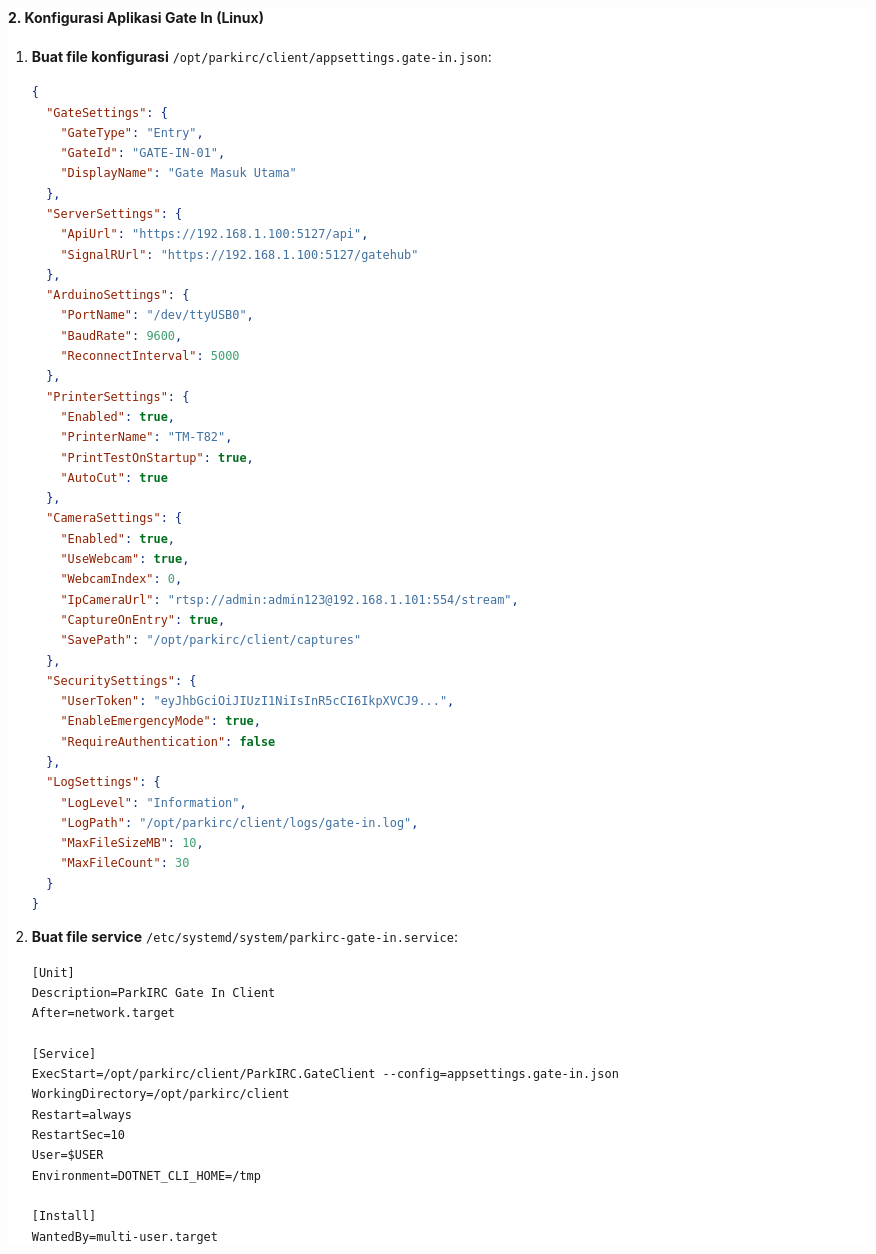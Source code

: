 #### **2. Konfigurasi Aplikasi Gate In (Linux)**

1. **Buat file konfigurasi** `/opt/parkirc/client/appsettings.gate-in.json`:
   ```json
   {
     "GateSettings": {
       "GateType": "Entry",
       "GateId": "GATE-IN-01",
       "DisplayName": "Gate Masuk Utama"
     },
     "ServerSettings": {
       "ApiUrl": "https://192.168.1.100:5127/api",
       "SignalRUrl": "https://192.168.1.100:5127/gatehub"
     },
     "ArduinoSettings": {
       "PortName": "/dev/ttyUSB0",
       "BaudRate": 9600,
       "ReconnectInterval": 5000
     },
     "PrinterSettings": {
       "Enabled": true,
       "PrinterName": "TM-T82",
       "PrintTestOnStartup": true,
       "AutoCut": true
     },
     "CameraSettings": {
       "Enabled": true,
       "UseWebcam": true,
       "WebcamIndex": 0,
       "IpCameraUrl": "rtsp://admin:admin123@192.168.1.101:554/stream",
       "CaptureOnEntry": true,
       "SavePath": "/opt/parkirc/client/captures"
     },
     "SecuritySettings": {
       "UserToken": "eyJhbGciOiJIUzI1NiIsInR5cCI6IkpXVCJ9...",
       "EnableEmergencyMode": true,
       "RequireAuthentication": false
     },
     "LogSettings": {
       "LogLevel": "Information",
       "LogPath": "/opt/parkirc/client/logs/gate-in.log",
       "MaxFileSizeMB": 10,
       "MaxFileCount": 30
     }
   }
   ```

2. **Buat file service** `/etc/systemd/system/parkirc-gate-in.service`:
   ```
   [Unit]
   Description=ParkIRC Gate In Client
   After=network.target

   [Service]
   ExecStart=/opt/parkirc/client/ParkIRC.GateClient --config=appsettings.gate-in.json
   WorkingDirectory=/opt/parkirc/client
   Restart=always
   RestartSec=10
   User=$USER
   Environment=DOTNET_CLI_HOME=/tmp

   [Install]
   WantedBy=multi-user.target
   ```
